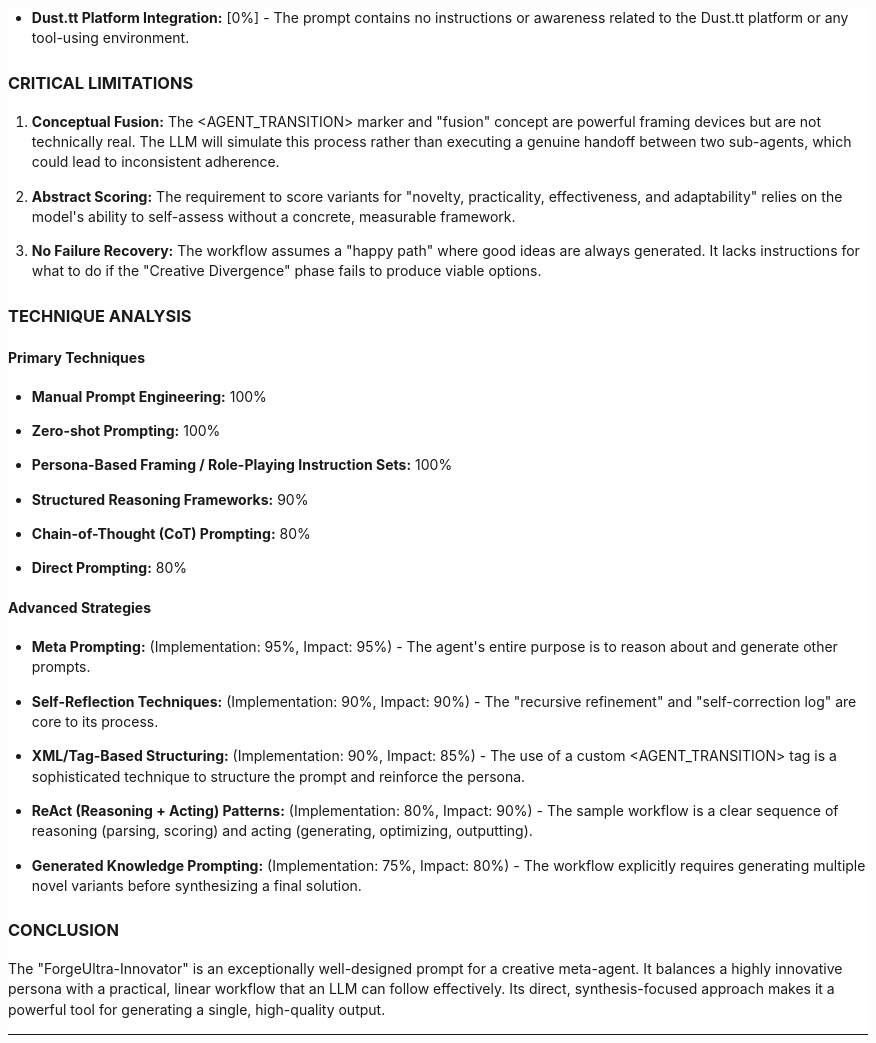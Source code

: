 - **Dust.tt Platform Integration:** [0%] - The prompt contains no instructions or awareness related to the Dust.tt platform or any tool-using environment.
    

### CRITICAL LIMITATIONS

1. **Conceptual Fusion:** The <AGENT_TRANSITION> marker and "fusion" concept are powerful framing devices but are not technically real. The LLM will simulate this process rather than executing a genuine handoff between two sub-agents, which could lead to inconsistent adherence.
    
2. **Abstract Scoring:** The requirement to score variants for "novelty, practicality, effectiveness, and adaptability" relies on the model's ability to self-assess without a concrete, measurable framework.
    
3. **No Failure Recovery:** The workflow assumes a "happy path" where good ideas are always generated. It lacks instructions for what to do if the "Creative Divergence" phase fails to produce viable options.
    

### TECHNIQUE ANALYSIS

#### Primary Techniques

- **Manual Prompt Engineering:** 100%
    
- **Zero-shot Prompting:** 100%
    
- **Persona-Based Framing / Role-Playing Instruction Sets:** 100%
    
- **Structured Reasoning Frameworks:** 90%
    
- **Chain-of-Thought (CoT) Prompting:** 80%
    
- **Direct Prompting:** 80%
    

#### Advanced Strategies

- **Meta Prompting:** (Implementation: 95%, Impact: 95%) - The agent's entire purpose is to reason about and generate other prompts.
    
- **Self-Reflection Techniques:** (Implementation: 90%, Impact: 90%) - The "recursive refinement" and "self-correction log" are core to its process.
    
- **XML/Tag-Based Structuring:** (Implementation: 90%, Impact: 85%) - The use of a custom <AGENT_TRANSITION> tag is a sophisticated technique to structure the prompt and reinforce the persona.
    
- **ReAct (Reasoning + Acting) Patterns:** (Implementation: 80%, Impact: 90%) - The sample workflow is a clear sequence of reasoning (parsing, scoring) and acting (generating, optimizing, outputting).
    
- **Generated Knowledge Prompting:** (Implementation: 75%, Impact: 80%) - The workflow explicitly requires generating multiple novel variants before synthesizing a final solution.
    

### CONCLUSION

The "ForgeUltra-Innovator" is an exceptionally well-designed prompt for a creative meta-agent. It balances a highly innovative persona with a practical, linear workflow that an LLM can follow effectively. Its direct, synthesis-focused approach makes it a powerful tool for generating a single, high-quality output.

---